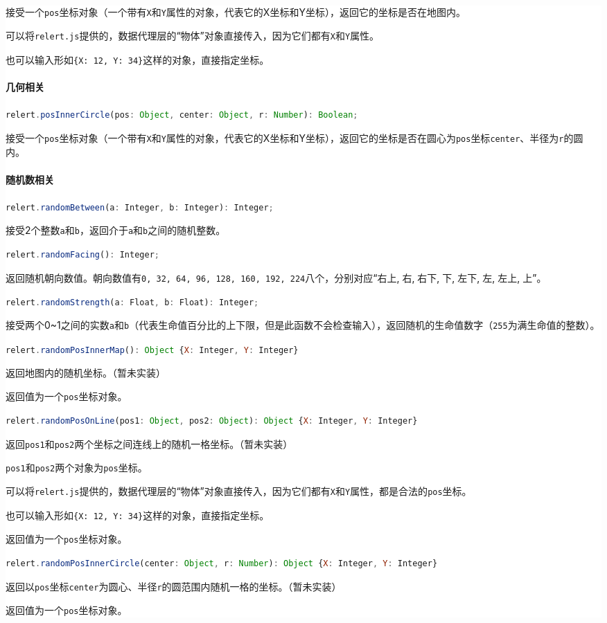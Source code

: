 接受一个`pos`坐标对象（一个带有`X`和`Y`属性的对象，代表它的X坐标和Y坐标），返回它的坐标是否在地图内。

可以将`relert.js`提供的，数据代理层的“物体”对象直接传入，因为它们都有`X`和`Y`属性。

也可以输入形如`{X: 12, Y: 34}`这样的对象，直接指定坐标。

#### 几何相关

```javascript
relert.posInnerCircle(pos: Object, center: Object, r: Number): Boolean;
```

接受一个`pos`坐标对象（一个带有`X`和`Y`属性的对象，代表它的X坐标和Y坐标），返回它的坐标是否在圆心为`pos`坐标`center`、半径为`r`的圆内。

#### 随机数相关

```javascript
relert.randomBetween(a: Integer, b: Integer): Integer;
```

接受2个整数`a`和`b`，返回介于`a`和`b`之间的随机整数。

```javascript
relert.randomFacing(): Integer;
```

返回随机朝向数值。朝向数值有`0, 32, 64, 96, 128, 160, 192, 224`八个，分别对应“右上, 右, 右下, 下, 左下, 左, 左上, 上”。

```javascript
relert.randomStrength(a: Float, b: Float): Integer;
```

接受两个0~1之间的实数`a`和`b`（代表生命值百分比的上下限，但是此函数不会检查输入），返回随机的生命值数字（`255`为满生命值的整数）。

```javascript
relert.randomPosInnerMap(): Object {X: Integer, Y: Integer}
```

返回地图内的随机坐标。（暂未实装）

返回值为一个`pos`坐标对象。

```javascript
relert.randomPosOnLine(pos1: Object, pos2: Object): Object {X: Integer, Y: Integer}
```

返回`pos1`和`pos2`两个坐标之间连线上的随机一格坐标。（暂未实装）

`pos1`和`pos2`两个对象为`pos`坐标。

可以将`relert.js`提供的，数据代理层的“物体”对象直接传入，因为它们都有`X`和`Y`属性，都是合法的`pos`坐标。

也可以输入形如`{X: 12, Y: 34}`这样的对象，直接指定坐标。

返回值为一个`pos`坐标对象。

```javascript
relert.randomPosInnerCircle(center: Object, r: Number): Object {X: Integer, Y: Integer}
```

返回以`pos`坐标`center`为圆心、半径`r`的圆范围内随机一格的坐标。（暂未实装）

返回值为一个`pos`坐标对象。
